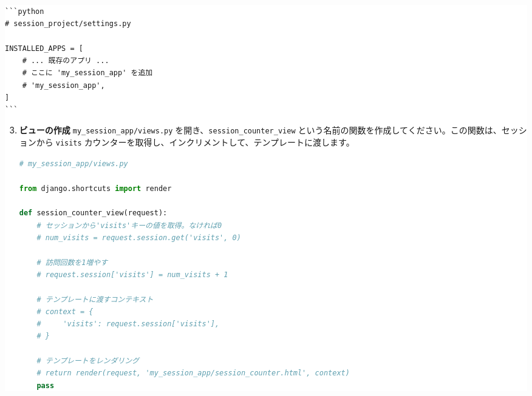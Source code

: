     ```python
    # session_project/settings.py

    INSTALLED_APPS = [
        # ... 既存のアプリ ...
        # ここに 'my_session_app' を追加
        # 'my_session_app',
    ]
    ```

3.  **ビューの作成**
    `my_session_app/views.py` を開き、`session_counter_view` という名前の関数を作成してください。この関数は、セッションから `visits` カウンターを取得し、インクリメントして、テンプレートに渡します。

    ```python
    # my_session_app/views.py

    from django.shortcuts import render

    def session_counter_view(request):
        # セッションから'visits'キーの値を取得。なければ0
        # num_visits = request.session.get('visits', 0)
        
        # 訪問回数を1増やす
        # request.session['visits'] = num_visits + 1
        
        # テンプレートに渡すコンテキスト
        # context = {
        #     'visits': request.session['visits'],
        # }
        
        # テンプレートをレンダリング
        # return render(request, 'my_session_app/session_counter.html', context)
        pass
    ```
